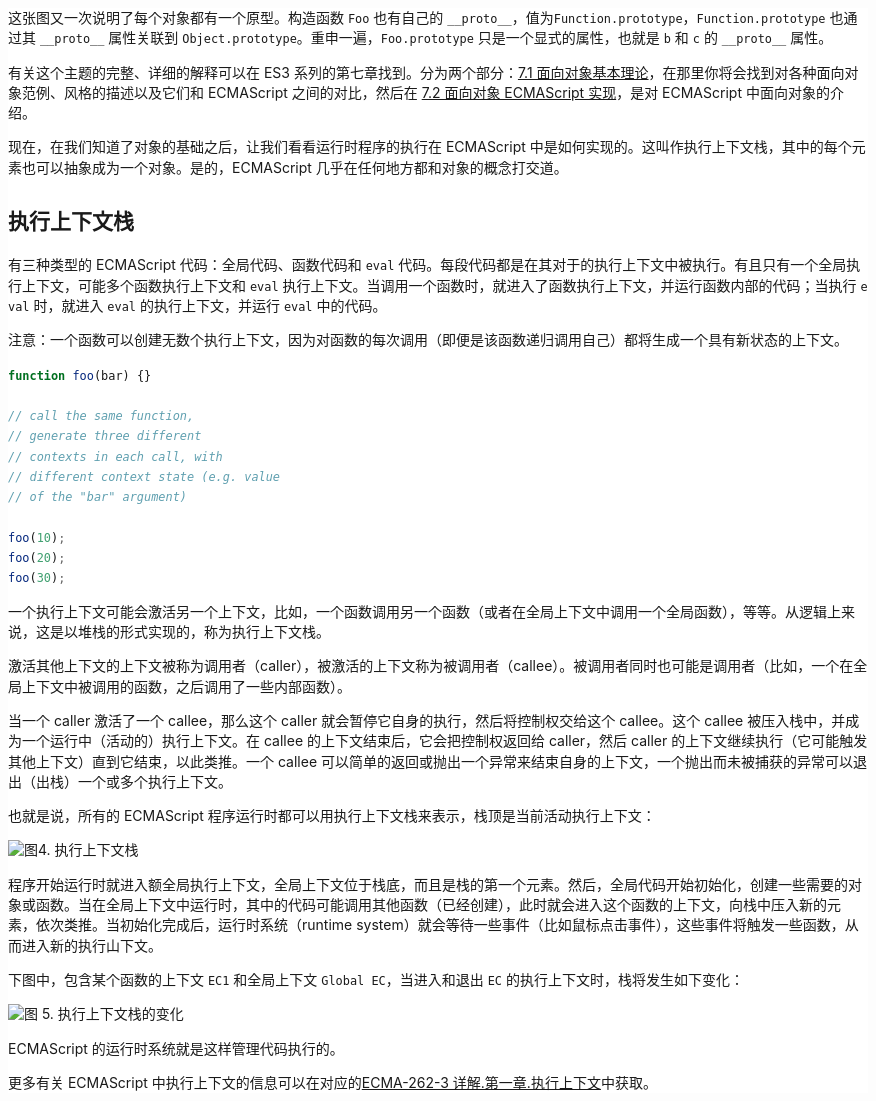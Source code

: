 这张图又一次说明了每个对象都有一个原型。构造函数 `Foo` 也有自己的 `__proto__`，值为`Function.prototype`，`Function.prototype` 也通过其 `__proto__` 属性关联到 `Object.prototype`。重申一遍，`Foo.prototype` 只是一个显式的属性，也就是 `b` 和 `c` 的 `__proto__` 属性。

有关这个主题的完整、详细的解释可以在 ES3 系列的第七章找到。分为两个部分：[7.1 面向对象基本理论](http://bubkoo.com/2014/06/21/ecma-262-3-in-detail-chapter-7-1-oop-the-general-theory/)，在那里你将会找到对各种面向对象范例、风格的描述以及它们和 ECMAScript 之间的对比，然后在 [7.2 面向对象 ECMAScript 实现](http://bubkoo.com/2014/06/22/ecma-262-3-in-detail-chapter-7-2-oop-ecmascript-implementation/)，是对 ECMAScript 中面向对象的介绍。

现在，在我们知道了对象的基础之后，让我们看看运行时程序的执行在 ECMAScript 中是如何实现的。这叫作执行上下文栈，其中的每个元素也可以抽象成为一个对象。是的，ECMAScript 几乎在任何地方都和对象的概念打交道。

## 执行上下文栈

有三种类型的 ECMAScript 代码：全局代码、函数代码和 `eval` 代码。每段代码都是在其对于的执行上下文中被执行。有且只有一个全局执行上下文，可能多个函数执行上下文和 `eval` 执行上下文。当调用一个函数时，就进入了函数执行上下文，并运行函数内部的代码；当执行 `eval` 时，就进入 `eval` 的执行上下文，并运行 `eval` 中的代码。

注意：一个函数可以创建无数个执行上下文，因为对函数的每次调用（即便是该函数递归调用自己）都将生成一个具有新状态的上下文。

```js
function foo(bar) {}

// call the same function,
// generate three different
// contexts in each call, with
// different context state (e.g. value
// of the "bar" argument)

foo(10);
foo(20);
foo(30);
```

一个执行上下文可能会激活另一个上下文，比如，一个函数调用另一个函数（或者在全局上下文中调用一个全局函数），等等。从逻辑上来说，这是以堆栈的形式实现的，称为执行上下文栈。

激活其他上下文的上下文被称为调用者（caller），被激活的上下文称为被调用者（callee）。被调用者同时也可能是调用者（比如，一个在全局上下文中被调用的函数，之后调用了一些内部函数）。

当一个 caller 激活了一个 callee，那么这个 caller 就会暂停它自身的执行，然后将控制权交给这个 callee。这个 callee 被压入栈中，并成为一个运行中（活动的）执行上下文。在 callee 的上下文结束后，它会把控制权返回给 caller，然后 caller 的上下文继续执行（它可能触发其他上下文）直到它结束，以此类推。一个 callee 可以简单的返回或抛出一个异常来结束自身的上下文，一个抛出而未被捕获的异常可以退出（出栈）一个或多个执行上下文。

也就是说，所有的 ECMAScript 程序运行时都可以用执行上下文栈来表示，栈顶是当前活动执行上下文：

![图4. 执行上下文栈](http://bubkoo.qiniudn.com/an-execution-context-stack.png)

程序开始运行时就进入额全局执行上下文，全局上下文位于栈底，而且是栈的第一个元素。然后，全局代码开始初始化，创建一些需要的对象或函数。当在全局上下文中运行时，其中的代码可能调用其他函数（已经创建），此时就会进入这个函数的上下文，向栈中压入新的元素，依次类推。当初始化完成后，运行时系统（runtime system）就会等待一些事件（比如鼠标点击事件），这些事件将触发一些函数，从而进入新的执行山下文。

下图中，包含某个函数的上下文 `EC1` 和全局上下文 `Global EC`，当进入和退出 `EC` 的执行上下文时，栈将发生如下变化：

![图 5. 执行上下文栈的变化](http://bubkoo.qiniudn.com/ec-stack-changes.png)

ECMAScript 的运行时系统就是这样管理代码执行的。

更多有关 ECMAScript 中执行上下文的信息可以在对应的[ECMA-262-3 详解.第一章.执行上下文](http://bubkoo.com/2014/05/28/ecma-262-3-in-detail-chapter-1-execution-contexts/)中获取。
